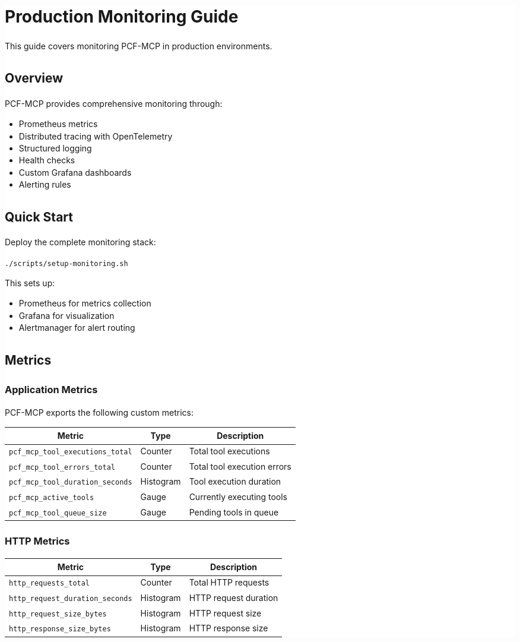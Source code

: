 # Production Monitoring Guide

This guide covers monitoring PCF-MCP in production environments.

## Overview

PCF-MCP provides comprehensive monitoring through:
- Prometheus metrics
- Distributed tracing with OpenTelemetry
- Structured logging
- Health checks
- Custom Grafana dashboards
- Alerting rules

## Quick Start

Deploy the complete monitoring stack:

```bash
./scripts/setup-monitoring.sh
```

This sets up:
- Prometheus for metrics collection
- Grafana for visualization
- Alertmanager for alert routing

## Metrics

### Application Metrics

PCF-MCP exports the following custom metrics:

| Metric | Type | Description |
|--------|------|-------------|
| `pcf_mcp_tool_executions_total` | Counter | Total tool executions |
| `pcf_mcp_tool_errors_total` | Counter | Total tool execution errors |
| `pcf_mcp_tool_duration_seconds` | Histogram | Tool execution duration |
| `pcf_mcp_active_tools` | Gauge | Currently executing tools |
| `pcf_mcp_tool_queue_size` | Gauge | Pending tools in queue |

### HTTP Metrics

| Metric | Type | Description |
|--------|------|-------------|
| `http_requests_total` | Counter | Total HTTP requests |
| `http_request_duration_seconds` | Histogram | HTTP request duration |
| `http_request_size_bytes` | Histogram | HTTP request size |
| `http_response_size_bytes` | Histogram | HTTP response size |
